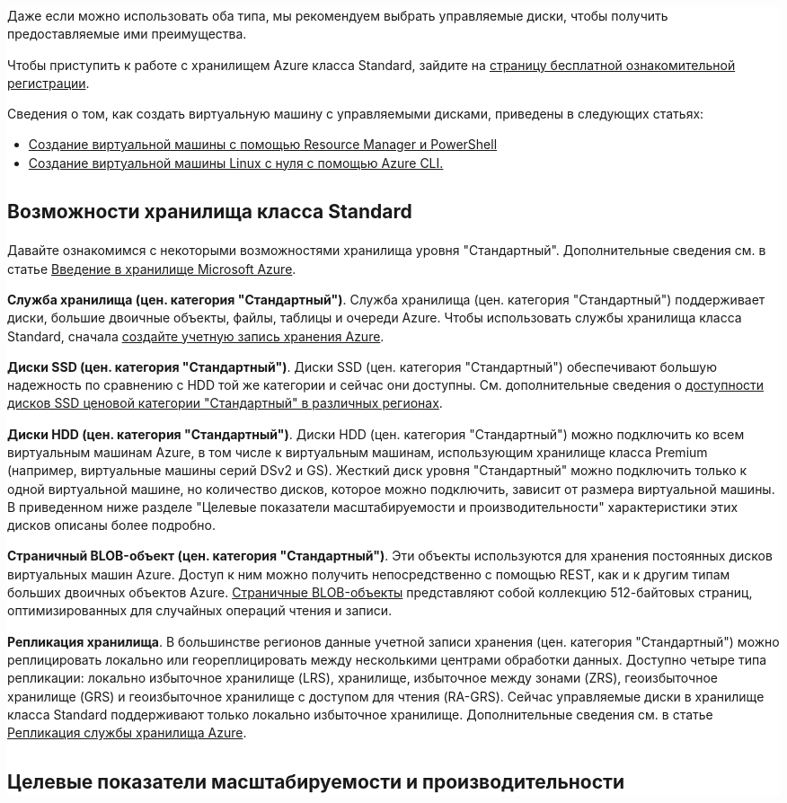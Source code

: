 Даже если можно использовать оба типа, мы рекомендуем выбрать управляемые диски, чтобы получить предоставляемые ими преимущества.

Чтобы приступить к работе с хранилищем Azure класса Standard, зайдите на [страницу бесплатной ознакомительной регистрации](https://azure.microsoft.com/pricing/free-trial/). 

Сведения о том, как создать виртуальную машину с управляемыми дисками, приведены в следующих статьях:

* [Создание виртуальной машины с помощью Resource Manager и PowerShell](../articles/virtual-machines/windows/quick-create-powershell.md)
* [Создание виртуальной машины Linux с нуля с помощью Azure CLI.](../articles/virtual-machines/linux/quick-create-cli.md)

## <a name="standard-storage-features"></a>Возможности хранилища класса Standard

Давайте ознакомимся с некоторыми возможностями хранилища уровня "Стандартный". Дополнительные сведения см. в статье [Введение в хранилище Microsoft Azure](../articles/storage/common/storage-introduction.md).

**Служба хранилища (цен. категория "Стандартный")**. Служба хранилища (цен. категория "Стандартный") поддерживает диски, большие двоичные объекты, файлы, таблицы и очереди Azure. Чтобы использовать службы хранилища класса Standard, сначала [создайте учетную запись хранения Azure](../articles/storage/common/storage-quickstart-create-account.md).

**Диски SSD (цен. категория "Стандартный")**. Диски SSD (цен. категория "Стандартный") обеспечивают большую надежность по сравнению с HDD той же категории и сейчас они доступны. См. дополнительные сведения о [доступности дисков SSD ценовой категории "Стандартный" в различных регионах](../articles/virtual-machines/windows/faq-for-disks.md#standard-ssds-azure-regions).

**Диски HDD (цен. категория "Стандартный")**. Диски HDD (цен. категория "Стандартный") можно подключить ко всем виртуальным машинам Azure, в том числе к виртуальным машинам, использующим хранилище класса Premium (например, виртуальные машины серий DSv2 и GS). Жесткий диск уровня "Стандартный" можно подключить только к одной виртуальной машине, но количество дисков, которое можно подключить, зависит от размера виртуальной машины. В приведенном ниже разделе "Целевые показатели масштабируемости и производительности" характеристики этих дисков описаны более подробно.

**Страничный BLOB-объект (цен. категория "Стандартный")**. Эти объекты используются для хранения постоянных дисков виртуальных машин Azure. Доступ к ним можно получить непосредственно с помощью REST, как и к другим типам больших двоичных объектов Azure. [Страничные ВLOB-объекты](/rest/api/storageservices/Understanding-Block-Blobs--Append-Blobs--and-Page-Blobs) представляют собой коллекцию 512-байтовых страниц, оптимизированных для случайных операций чтения и записи. 

**Репликация хранилища**. В большинстве регионов данные учетной записи хранения (цен. категория "Стандартный") можно реплицировать локально или геореплицировать между несколькими центрами обработки данных. Доступно четыре типа репликации: локально избыточное хранилище (LRS), хранилище, избыточное между зонами (ZRS), геоизбыточное хранилище (GRS) и геоизбыточное хранилище с доступом для чтения (RA-GRS). Сейчас управляемые диски в хранилище класса Standard поддерживают только локально избыточное хранилище. Дополнительные сведения см. в статье [Репликация службы хранилища Azure](../articles/storage/common/storage-redundancy.md).

## <a name="scalability-and-performance-targets"></a>Целевые показатели масштабируемости и производительности
